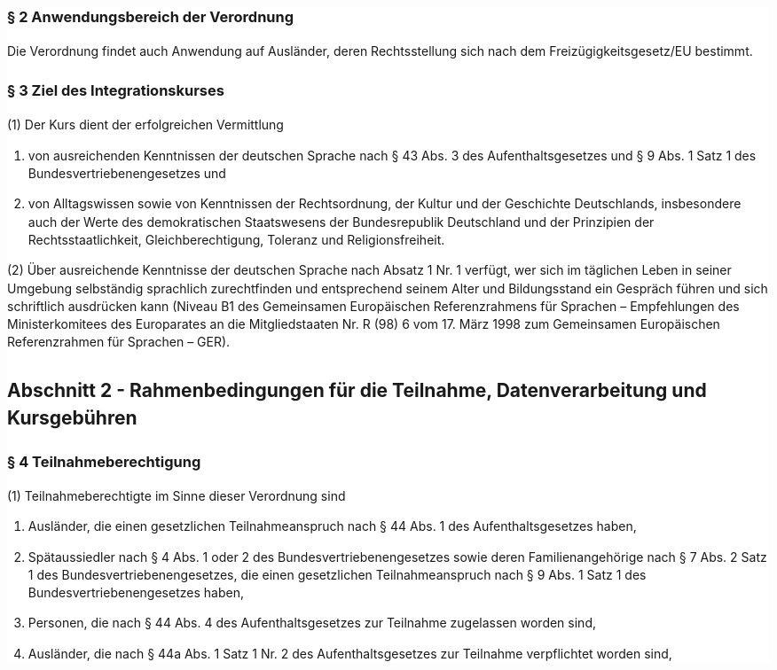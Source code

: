 
### § 2 Anwendungsbereich der Verordnung

Die Verordnung findet auch Anwendung auf Ausländer, deren
Rechtsstellung sich nach dem Freizügigkeitsgesetz/EU bestimmt.


### § 3 Ziel des Integrationskurses

(1) Der Kurs dient der erfolgreichen Vermittlung

1.  von ausreichenden Kenntnissen der deutschen Sprache nach § 43 Abs. 3
    des Aufenthaltsgesetzes und § 9 Abs. 1 Satz 1 des
    Bundesvertriebenengesetzes und


2.  von Alltagswissen sowie von Kenntnissen der Rechtsordnung, der Kultur
    und der Geschichte Deutschlands, insbesondere auch der Werte des
    demokratischen Staatswesens der Bundesrepublik Deutschland und der
    Prinzipien der Rechtsstaatlichkeit, Gleichberechtigung, Toleranz und
    Religionsfreiheit.




(2) Über ausreichende Kenntnisse der deutschen Sprache nach Absatz 1
Nr. 1 verfügt, wer sich im täglichen Leben in seiner Umgebung
selbständig sprachlich zurechtfinden und entsprechend seinem Alter und
Bildungsstand ein Gespräch führen und sich schriftlich ausdrücken kann
(Niveau B1 des Gemeinsamen Europäischen Referenzrahmens für Sprachen –
Empfehlungen des Ministerkomitees des Europarates an die
Mitgliedstaaten Nr. R (98) 6 vom 17. März 1998 zum Gemeinsamen
Europäischen Referenzrahmen für Sprachen – GER).


## Abschnitt 2 - Rahmenbedingungen für die Teilnahme, Datenverarbeitung und Kursgebühren



### § 4 Teilnahmeberechtigung

(1) Teilnahmeberechtigte im Sinne dieser Verordnung sind

1.  Ausländer, die einen gesetzlichen Teilnahmeanspruch nach § 44 Abs. 1
    des Aufenthaltsgesetzes haben,


2.  Spätaussiedler nach § 4 Abs. 1 oder 2 des Bundesvertriebenengesetzes
    sowie deren Familienangehörige nach § 7 Abs. 2 Satz 1 des
    Bundesvertriebenengesetzes, die einen gesetzlichen Teilnahmeanspruch
    nach § 9 Abs. 1 Satz 1 des Bundesvertriebenengesetzes haben,


3.  Personen, die nach § 44 Abs. 4 des Aufenthaltsgesetzes zur Teilnahme
    zugelassen worden sind,


4.  Ausländer, die nach § 44a Abs. 1 Satz 1 Nr. 2 des Aufenthaltsgesetzes
    zur Teilnahme verpflichtet worden sind,
